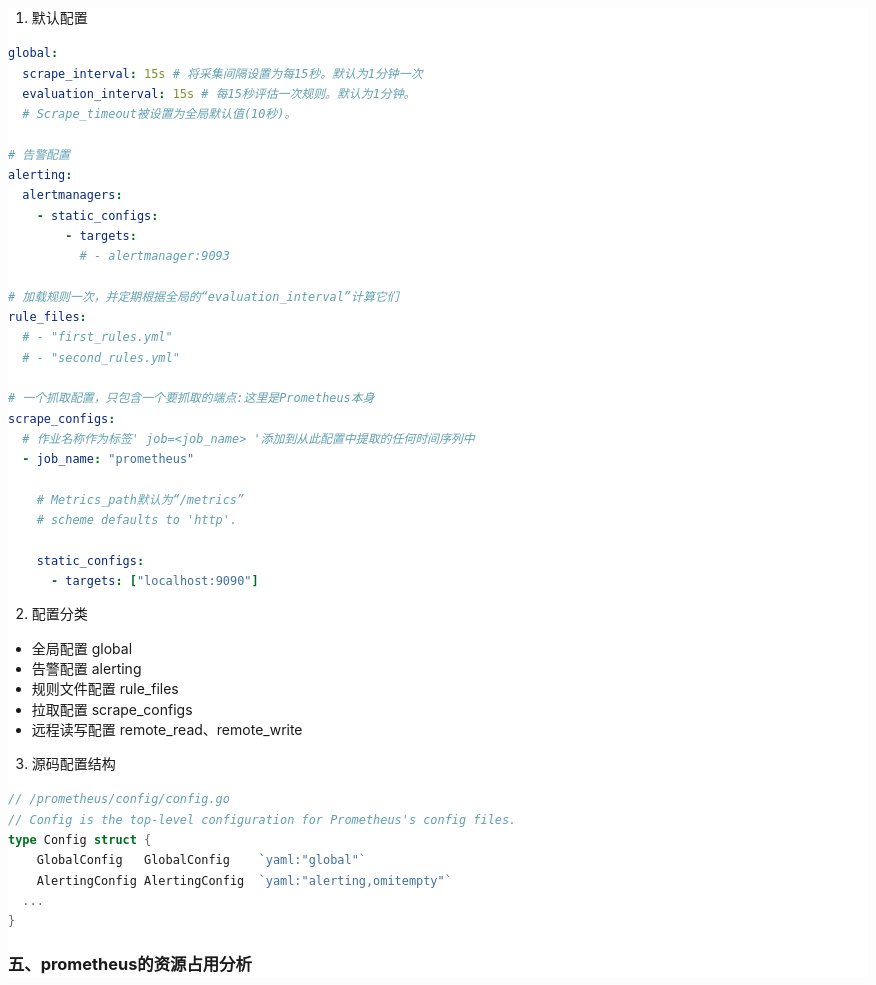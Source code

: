 1. 默认配置

```yaml
global:
  scrape_interval: 15s # 将采集间隔设置为每15秒。默认为1分钟一次
  evaluation_interval: 15s # 每15秒评估一次规则。默认为1分钟。
  # Scrape_timeout被设置为全局默认值(10秒)。

# 告警配置
alerting:
  alertmanagers:
    - static_configs:
        - targets:
          # - alertmanager:9093

# 加载规则一次，并定期根据全局的“evaluation_interval”计算它们
rule_files:
  # - "first_rules.yml"
  # - "second_rules.yml"

# 一个抓取配置，只包含一个要抓取的端点:这里是Prometheus本身
scrape_configs:
  # 作业名称作为标签' job=<job_name> '添加到从此配置中提取的任何时间序列中
  - job_name: "prometheus"

    # Metrics_path默认为“/metrics”
    # scheme defaults to 'http'.

    static_configs:
      - targets: ["localhost:9090"]
```

2. 配置分类

- 全局配置 global
- 告警配置 alerting
- 规则文件配置 rule_files
- 拉取配置 scrape_configs
- 远程读写配置 remote_read、remote_write

3. 源码配置结构

``` go 
// /prometheus/config/config.go
// Config is the top-level configuration for Prometheus's config files.
type Config struct {
	GlobalConfig   GlobalConfig    `yaml:"global"`
	AlertingConfig AlertingConfig  `yaml:"alerting,omitempty"`
  ...
}
```

### 五、prometheus的资源占用分析
